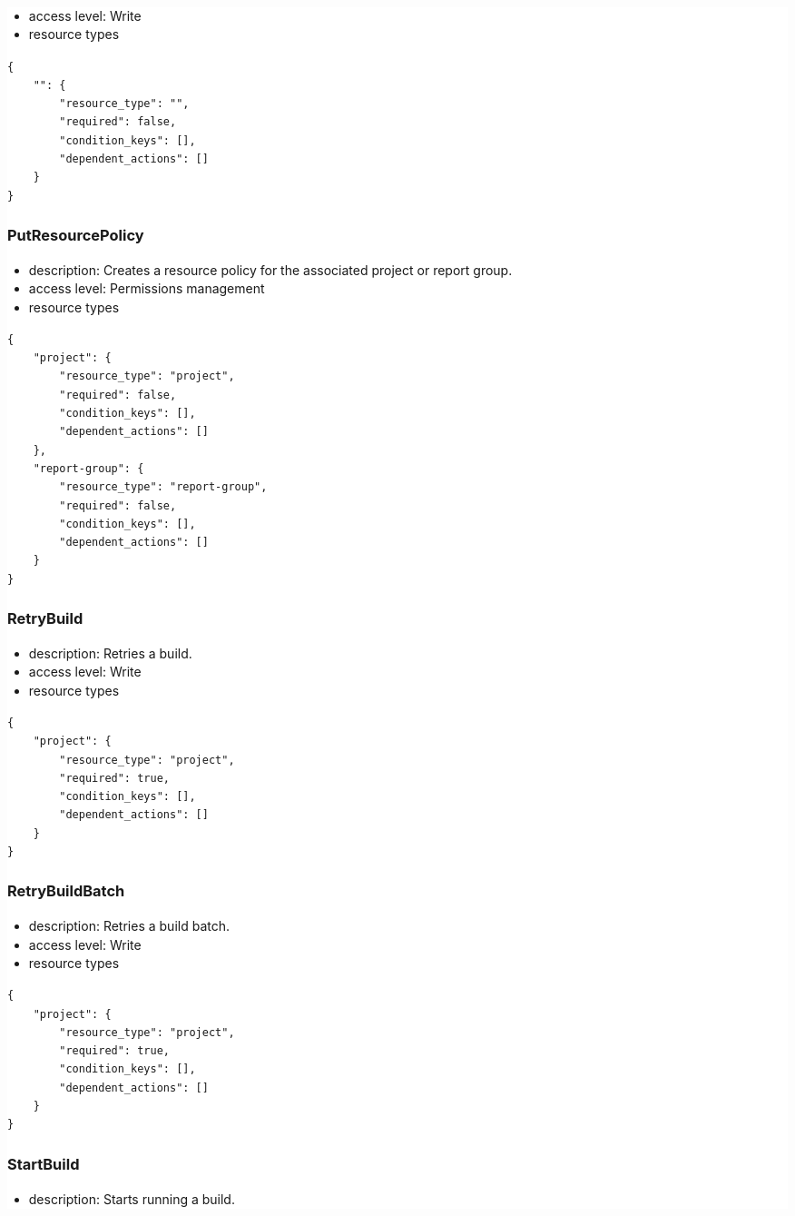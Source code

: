 - access level: Write
- resource types
```
{
    "": {
        "resource_type": "",
        "required": false,
        "condition_keys": [],
        "dependent_actions": []
    }
}
```
### PutResourcePolicy
- description: Creates a resource policy for the associated project or report group.
- access level: Permissions management
- resource types
```
{
    "project": {
        "resource_type": "project",
        "required": false,
        "condition_keys": [],
        "dependent_actions": []
    },
    "report-group": {
        "resource_type": "report-group",
        "required": false,
        "condition_keys": [],
        "dependent_actions": []
    }
}
```
### RetryBuild
- description: Retries a build.
- access level: Write
- resource types
```
{
    "project": {
        "resource_type": "project",
        "required": true,
        "condition_keys": [],
        "dependent_actions": []
    }
}
```
### RetryBuildBatch
- description: Retries a build batch.
- access level: Write
- resource types
```
{
    "project": {
        "resource_type": "project",
        "required": true,
        "condition_keys": [],
        "dependent_actions": []
    }
}
```
### StartBuild
- description: Starts running a build.